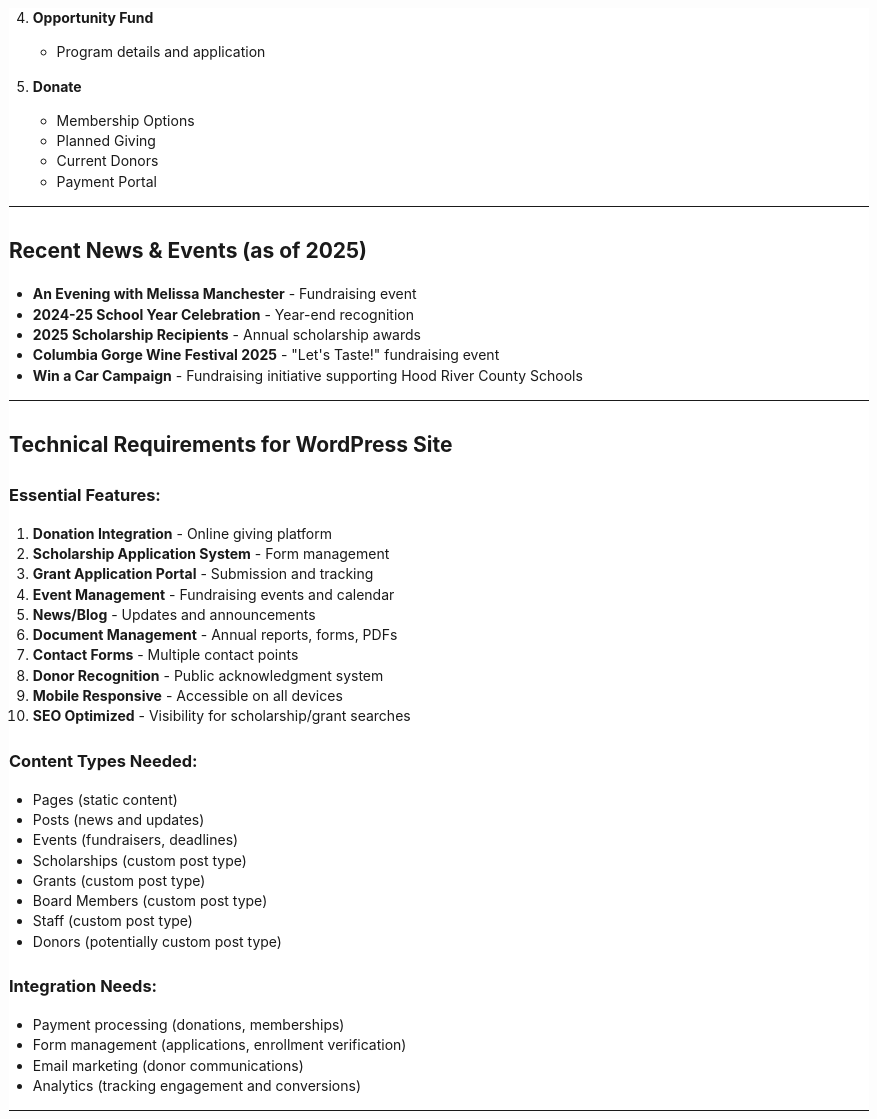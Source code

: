 4. **Opportunity Fund**
   - Program details and application

5. **Donate**
   - Membership Options
   - Planned Giving
   - Current Donors
   - Payment Portal

---

## Recent News & Events (as of 2025)

- **An Evening with Melissa Manchester** - Fundraising event
- **2024-25 School Year Celebration** - Year-end recognition
- **2025 Scholarship Recipients** - Annual scholarship awards
- **Columbia Gorge Wine Festival 2025** - "Let's Taste!" fundraising event
- **Win a Car Campaign** - Fundraising initiative supporting Hood River County Schools

---

## Technical Requirements for WordPress Site

### Essential Features:
1. **Donation Integration** - Online giving platform
2. **Scholarship Application System** - Form management
3. **Grant Application Portal** - Submission and tracking
4. **Event Management** - Fundraising events and calendar
5. **News/Blog** - Updates and announcements
6. **Document Management** - Annual reports, forms, PDFs
7. **Contact Forms** - Multiple contact points
8. **Donor Recognition** - Public acknowledgment system
9. **Mobile Responsive** - Accessible on all devices
10. **SEO Optimized** - Visibility for scholarship/grant searches

### Content Types Needed:
- Pages (static content)
- Posts (news and updates)
- Events (fundraisers, deadlines)
- Scholarships (custom post type)
- Grants (custom post type)
- Board Members (custom post type)
- Staff (custom post type)
- Donors (potentially custom post type)

### Integration Needs:
- Payment processing (donations, memberships)
- Form management (applications, enrollment verification)
- Email marketing (donor communications)
- Analytics (tracking engagement and conversions)

---